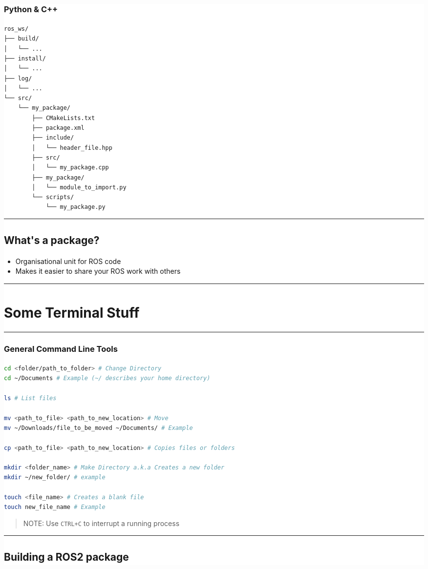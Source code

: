 ### Python & C++
```
ros_ws/
├── build/
│   └── ...
├── install/
│   └── ...
├── log/
│   └── ...
└── src/
    └── my_package/
        ├── CMakeLists.txt
        ├── package.xml
        ├── include/
        │   └── header_file.hpp
        ├── src/
        │   └── my_package.cpp
        ├── my_package/
        │   └── module_to_import.py
        └── scripts/
            └── my_package.py
```
---
## What's a package?
- Organisational unit for ROS code
- Makes it easier to share your ROS work with others
---


# Some Terminal Stuff




---
### General Command Line Tools

```sh
cd <folder/path_to_folder> # Change Directory
cd ~/Documents # Example (~/ describes your home directory)

ls # List files

mv <path_to_file> <path_to_new_location> # Move
mv ~/Downloads/file_to_be_moved ~/Documents/ # Example

cp <path_to_file> <path_to_new_location> # Copies files or folders 

mkdir <folder_name> # Make Directory a.k.a Creates a new folder
mkdir ~/new_folder/ # example

touch <file_name> # Creates a blank file
touch new_file_name # Example
```
> NOTE: Use `CTRL+C` to interrupt a running process
---
## Building a ROS2 package
